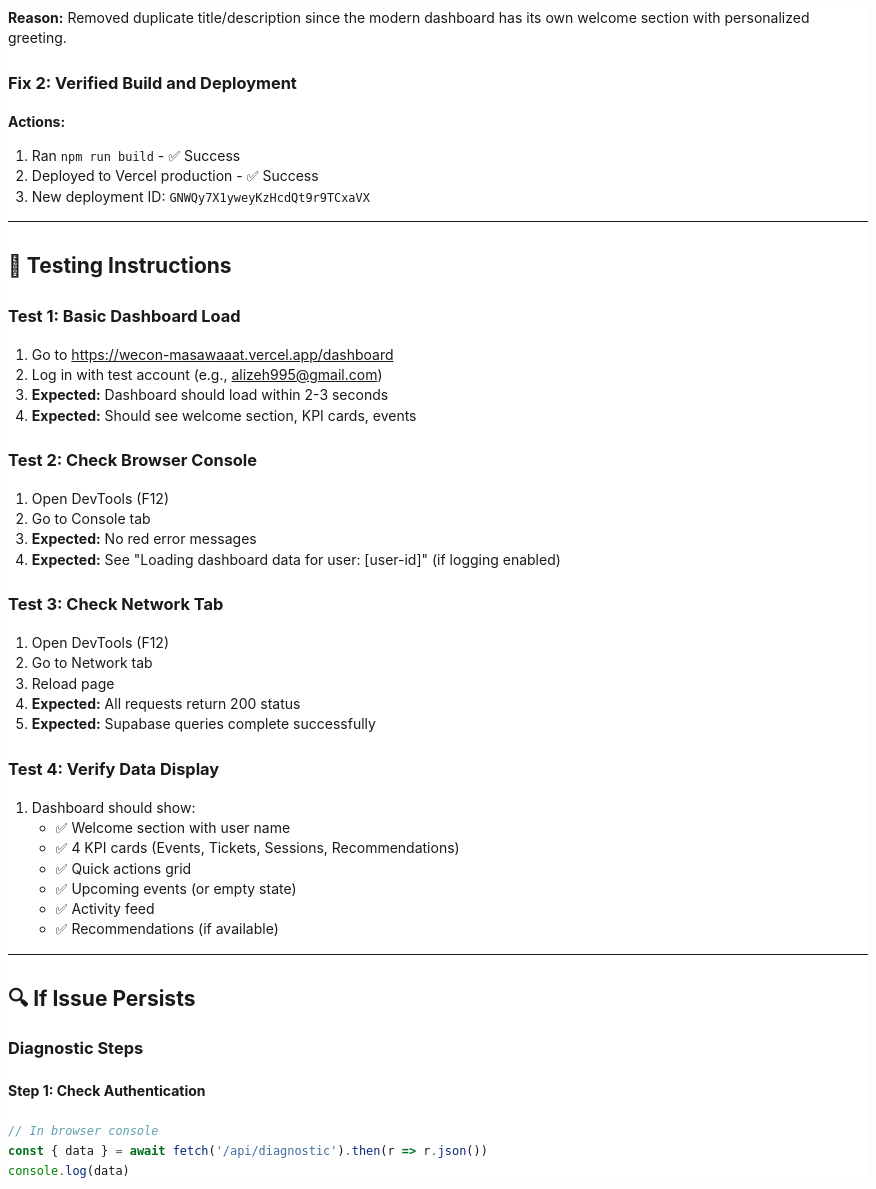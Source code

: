 **Reason:** Removed duplicate title/description since the modern dashboard has its own welcome section with personalized greeting.

### Fix 2: Verified Build and Deployment
**Actions:**
1. Ran `npm run build` - ✅ Success
2. Deployed to Vercel production - ✅ Success
3. New deployment ID: `GNWQy7X1yweyKzHcdQt9r9TCxaVX`

---

## 🧪 Testing Instructions

### Test 1: Basic Dashboard Load
1. Go to https://wecon-masawaaat.vercel.app/dashboard
2. Log in with test account (e.g., alizeh995@gmail.com)
3. **Expected:** Dashboard should load within 2-3 seconds
4. **Expected:** Should see welcome section, KPI cards, events

### Test 2: Check Browser Console
1. Open DevTools (F12)
2. Go to Console tab
3. **Expected:** No red error messages
4. **Expected:** See "Loading dashboard data for user: [user-id]" (if logging enabled)

### Test 3: Check Network Tab
1. Open DevTools (F12)
2. Go to Network tab
3. Reload page
4. **Expected:** All requests return 200 status
5. **Expected:** Supabase queries complete successfully

### Test 4: Verify Data Display
1. Dashboard should show:
   - ✅ Welcome section with user name
   - ✅ 4 KPI cards (Events, Tickets, Sessions, Recommendations)
   - ✅ Quick actions grid
   - ✅ Upcoming events (or empty state)
   - ✅ Activity feed
   - ✅ Recommendations (if available)

---

## 🔍 If Issue Persists

### Diagnostic Steps

#### Step 1: Check Authentication
```javascript
// In browser console
const { data } = await fetch('/api/diagnostic').then(r => r.json())
console.log(data)
```
